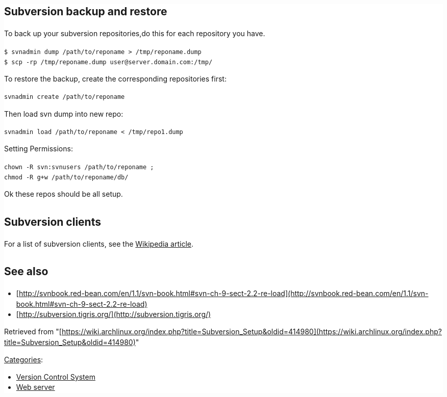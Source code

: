 ## Subversion backup and restore

To back up your subversion repositories,do this for each repository you have.

```
$ svnadmin dump /path/to/reponame > /tmp/reponame.dump
$ scp -rp /tmp/reponame.dump user@server.domain.com:/tmp/

```

To restore the backup, create the corresponding repositories first:

```
svnadmin create /path/to/reponame

```

Then load svn dump into new repo:

```
svnadmin load /path/to/reponame < /tmp/repo1.dump

```

Setting Permissions:

```
chown -R svn:svnusers /path/to/reponame ; 
chmod -R g+w /path/to/reponame/db/

```

Ok these repos should be all setup.

## Subversion clients

For a list of subversion clients, see the [Wikipedia article](https://en.wikipedia.org/wiki/Comparison_of_Subversion_clients "wikipedia:Comparison of Subversion clients").

## See also

*   [http://svnbook.red-bean.com/en/1.1/svn-book.html#svn-ch-9-sect-2.2-re-load](http://svnbook.red-bean.com/en/1.1/svn-book.html#svn-ch-9-sect-2.2-re-load)
*   [http://subversion.tigris.org/](http://subversion.tigris.org/)

Retrieved from "[https://wiki.archlinux.org/index.php?title=Subversion_Setup&oldid=414980](https://wiki.archlinux.org/index.php?title=Subversion_Setup&oldid=414980)"

[Categories](/index.php/Special:Categories "Special:Categories"):

*   [Version Control System](/index.php/Category:Version_Control_System "Category:Version Control System")
*   [Web server](/index.php/Category:Web_server "Category:Web server")